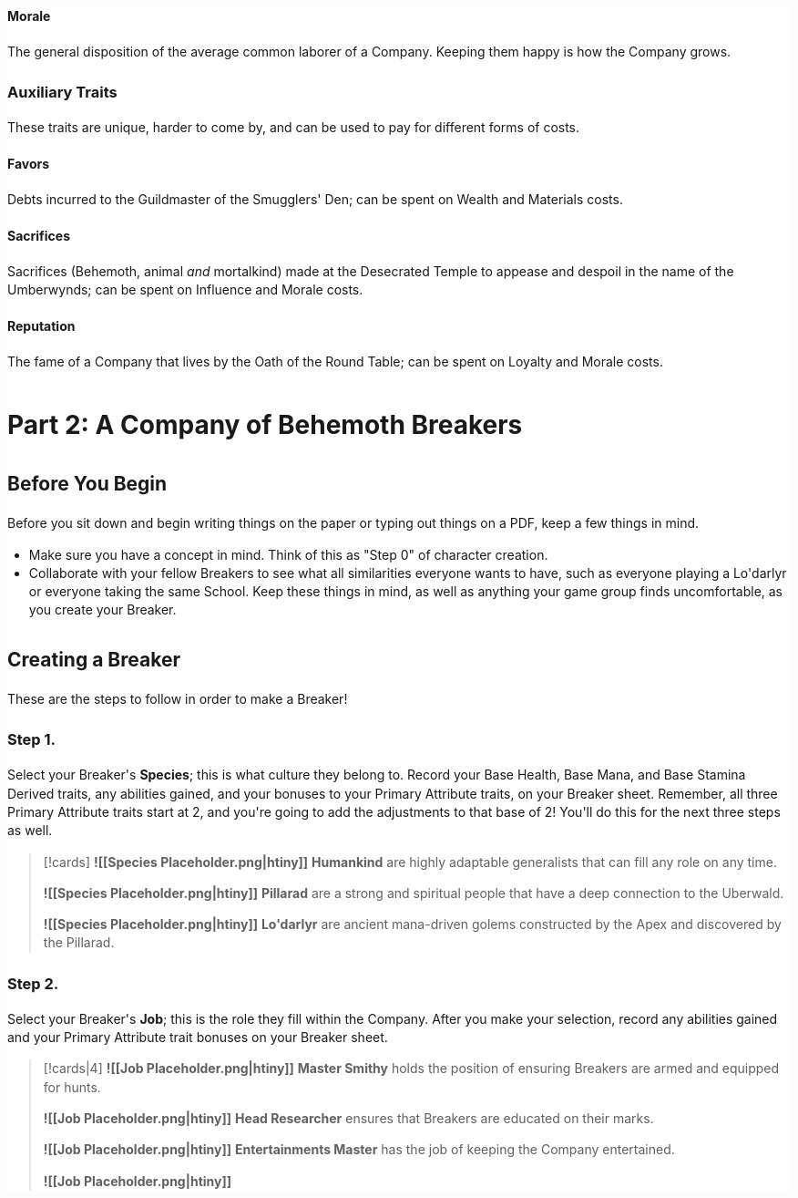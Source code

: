 #### Morale
The general disposition of the average common laborer of a Company. Keeping them happy is how the Company grows.
### Auxiliary Traits
These traits are unique, harder to come by, and can be used to pay for different forms of costs.
#### Favors 
Debts incurred to the Guildmaster of the Smugglers' Den; can be spent on Wealth and Materials costs.
#### Sacrifices
Sacrifices (Behemoth, animal *and* mortalkind) made at the Desecrated Temple to appease and despoil in the name of the Umberwynds; can be spent on Influence and Morale costs.
#### Reputation 
The fame of a Company that lives by the Oath of the Round Table; can be spent on Loyalty and Morale costs.
# Part 2: A Company of  Behemoth Breakers
## Before You Begin 
Before you sit down and begin writing things on the paper or typing out things on a PDF, keep a few things in mind.
- Make sure you have a concept in mind. Think of this as "Step 0" of character creation.
- Collaborate with your fellow Breakers to see what all similarities everyone wants to have, such as everyone playing a Lo'darlyr or everyone taking the same School. 
Keep these things in mind, as well as anything your game group finds uncomfortable, as you create your Breaker.
## Creating a Breaker
These are the steps to follow in order to make a Breaker!
### Step 1. 
Select your Breaker's **Species**; this is what culture they belong to. Record your Base Health, Base Mana, and Base Stamina Derived traits, any abilities gained, and your bonuses to your Primary Attribute traits, on your Breaker sheet. Remember, all three Primary Attribute traits start at 2, and you're going to add the adjustments to that base of 2! You'll do this for the next three steps as well. 
> [!cards]
> **![[Species Placeholder.png|htiny]]**
> **Humankind** are highly adaptable generalists that can fill any role on any time.
>
> **![[Species Placeholder.png|htiny]]**
> **Pillarad** are a strong and spiritual people that have a deep connection to the Uberwald.
> 
> **![[Species Placeholder.png|htiny]]**
> **Lo'darlyr** are ancient mana-driven golems constructed by the Apex and discovered by the Pillarad.
### Step 2. 
Select your Breaker's **Job**; this is the role they fill within the Company. After you make your selection, record any abilities gained and your Primary Attribute trait bonuses on your Breaker sheet. 
> [!cards|4]
> **![[Job Placeholder.png|htiny]]**
> **Master Smithy** holds the position of ensuring Breakers are armed and equipped for hunts.
>
> **![[Job Placeholder.png|htiny]]**
> **Head Researcher** ensures that Breakers are educated on their marks.
> 
> **![[Job Placeholder.png|htiny]]**
> **Entertainments Master** has the job of keeping the Company entertained.
>
> **![[Job Placeholder.png|htiny]]**